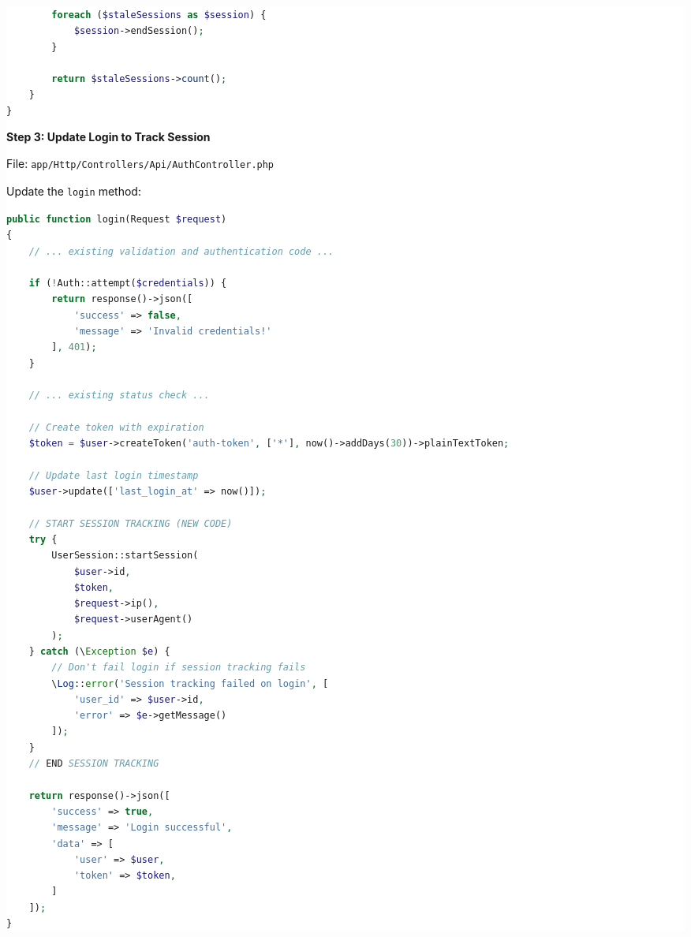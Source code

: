 ```php
        foreach ($staleSessions as $session) {
            $session->endSession();
        }

        return $staleSessions->count();
    }
}
```

**Step 3: Update Login to Track Session**

File: `app/Http/Controllers/Api/AuthController.php`

Update the `login` method:

```php
public function login(Request $request)
{
    // ... existing validation and authentication code ...

    if (!Auth::attempt($credentials)) {
        return response()->json([
            'success' => false,
            'message' => 'Invalid credentials!'
        ], 401);
    }

    // ... existing status check ...

    // Create token with expiration
    $token = $user->createToken('auth-token', ['*'], now()->addDays(30))->plainTextToken;

    // Update last login timestamp
    $user->update(['last_login_at' => now()]);

    // START SESSION TRACKING (NEW CODE)
    try {
        UserSession::startSession(
            $user->id,
            $token,
            $request->ip(),
            $request->userAgent()
        );
    } catch (\Exception $e) {
        // Don't fail login if session tracking fails
        \Log::error('Session tracking failed on login', [
            'user_id' => $user->id,
            'error' => $e->getMessage()
        ]);
    }
    // END SESSION TRACKING

    return response()->json([
        'success' => true,
        'message' => 'Login successful',
        'data' => [
            'user' => $user,
            'token' => $token,
        ]
    ]);
}
```
